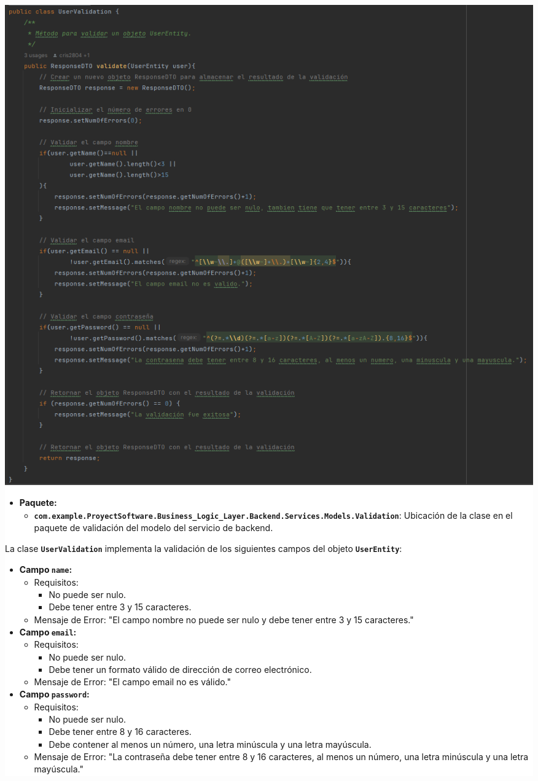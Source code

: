 ![imagen](../Imagenes/Models/Untitled%205.png)

- **Paquete:**
    - **`com.example.ProyectSoftware.Business_Logic_Layer.Backend.Services.Models.Validation`**: Ubicación de la clase en el paquete de validación del modelo del servicio de backend.

La clase **`UserValidation`** implementa la validación de los siguientes campos del objeto **`UserEntity`**:

- **Campo `name`:**
    - Requisitos:
        - No puede ser nulo.
        - Debe tener entre 3 y 15 caracteres.
    - Mensaje de Error: "El campo nombre no puede ser nulo y debe tener entre 3 y 15 caracteres."
- **Campo `email`:**
    - Requisitos:
        - No puede ser nulo.
        - Debe tener un formato válido de dirección de correo electrónico.
    - Mensaje de Error: "El campo email no es válido."
- **Campo `password`:**
    - Requisitos:
        - No puede ser nulo.
        - Debe tener entre 8 y 16 caracteres.
        - Debe contener al menos un número, una letra minúscula y una letra mayúscula.
    - Mensaje de Error: "La contraseña debe tener entre 8 y 16 caracteres, al menos un número, una letra minúscula y una letra mayúscula."